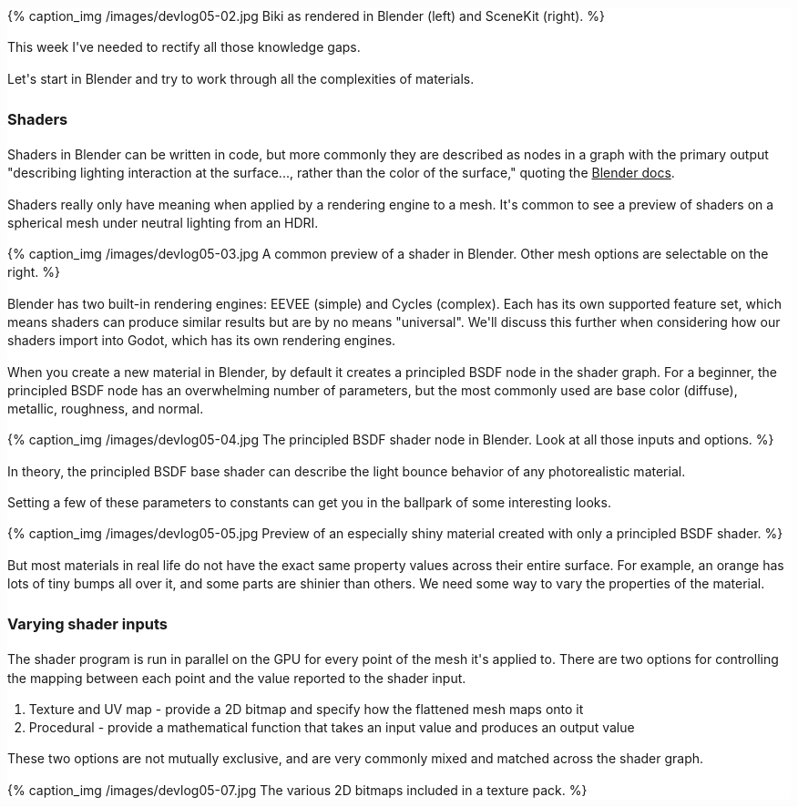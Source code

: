 {% caption_img /images/devlog05-02.jpg Biki as rendered in Blender (left) and SceneKit (right). %}

This week I've needed to rectify all those knowledge gaps.

Let's start in Blender and try to work through all the complexities of materials.

### Shaders

Shaders in Blender can be written in code, but more commonly they are described as nodes in a graph with the primary output "describing lighting interaction at the surface..., rather than the color of the surface," quoting the [Blender docs](https://docs.blender.org/manual/en/latest/render/shader_nodes/introduction.html#shaders).

Shaders really only have meaning when applied by a rendering engine to a mesh. It's common to see a preview of shaders on a spherical mesh under neutral lighting from an HDRI.

{% caption_img /images/devlog05-03.jpg A common preview of a shader in Blender. Other mesh options are selectable on the right. %}

Blender has two built-in rendering engines: EEVEE (simple) and Cycles (complex). Each has its own supported feature set, which means shaders can produce similar results but are by no means "universal". We'll discuss this further when considering how our shaders import into Godot, which has its own rendering engines.

When you create a new material in Blender, by default it creates a principled BSDF node in the shader graph. For a beginner, the principled BSDF node has an overwhelming number of parameters, but the most commonly used are base color (diffuse), metallic, roughness, and normal.

{% caption_img /images/devlog05-04.jpg The principled BSDF shader node in Blender. Look at all those inputs and options. %}

In theory, the principled BSDF base shader can describe the light bounce behavior of any photorealistic material.

Setting a few of these parameters to constants can get you in the ballpark of some interesting looks.

{% caption_img /images/devlog05-05.jpg Preview of an especially shiny material created with only a principled BSDF shader. %}

But most materials in real life do not have the exact same property values across their entire surface. For example, an orange has lots of tiny bumps all over it, and some parts are shinier than others. We need some way to vary the properties of the material.

### Varying shader inputs

The shader program is run in parallel on the GPU for every point of the mesh it's applied to. There are two options for controlling the mapping between each point and the value reported to the shader input.

1. Texture and UV map - provide a 2D bitmap and specify how the flattened mesh maps onto it
2. Procedural - provide a mathematical function that takes an input value and produces an output value

These two options are not mutually exclusive, and are very commonly mixed and matched across the shader graph.

{% caption_img /images/devlog05-07.jpg The various 2D bitmaps included in a texture pack. %}
